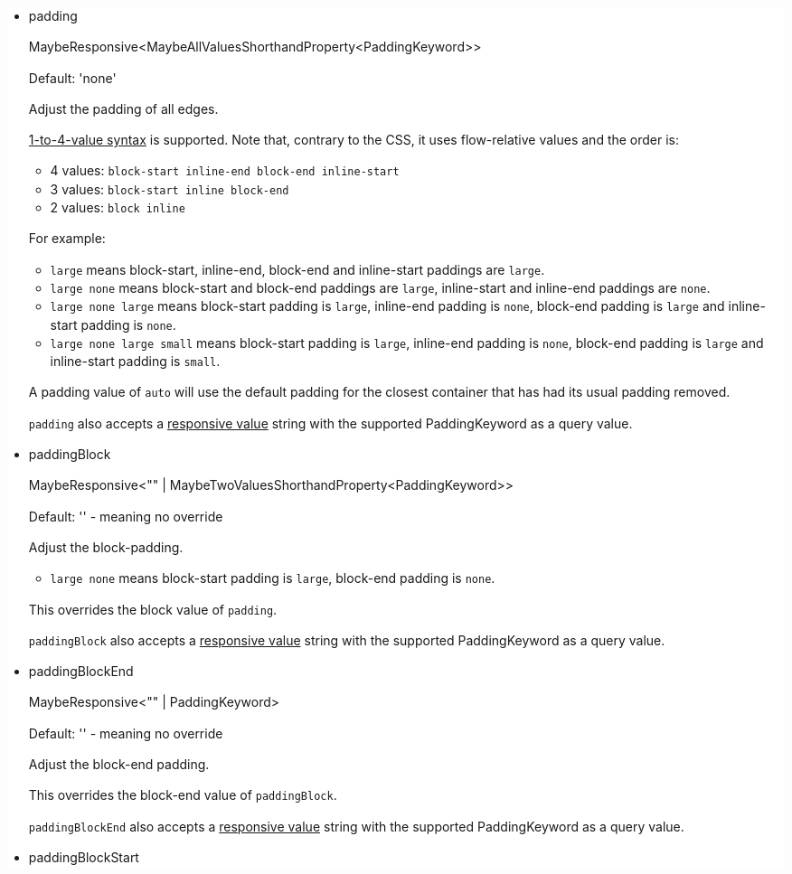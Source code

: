 * padding

  MaybeResponsive\<MaybeAllValuesShorthandProperty\<PaddingKeyword>>

  Default: 'none'

  Adjust the padding of all edges.

  [1-to-4-value syntax](https://developer.mozilla.org/en-US/docs/Web/CSS/Shorthand_properties#edges_of_a_box) is supported. Note that, contrary to the CSS, it uses flow-relative values and the order is:

  * 4 values: `block-start inline-end block-end inline-start`
  * 3 values: `block-start inline block-end`
  * 2 values: `block inline`

  For example:

  * `large` means block-start, inline-end, block-end and inline-start paddings are `large`.
  * `large none` means block-start and block-end paddings are `large`, inline-start and inline-end paddings are `none`.
  * `large none large` means block-start padding is `large`, inline-end padding is `none`, block-end padding is `large` and inline-start padding is `none`.
  * `large none large small` means block-start padding is `large`, inline-end padding is `none`, block-end padding is `large` and inline-start padding is `small`.

  A padding value of `auto` will use the default padding for the closest container that has had its usual padding removed.

  `padding` also accepts a [responsive value](https://shopify.dev/docs/api/app-home/using-polaris-components#responsive-values) string with the supported PaddingKeyword as a query value.

* paddingBlock

  MaybeResponsive<"" | MaybeTwoValuesShorthandProperty\<PaddingKeyword>>

  Default: '' - meaning no override

  Adjust the block-padding.

  * `large none` means block-start padding is `large`, block-end padding is `none`.

  This overrides the block value of `padding`.

  `paddingBlock` also accepts a [responsive value](https://shopify.dev/docs/api/app-home/using-polaris-components#responsive-values) string with the supported PaddingKeyword as a query value.

* paddingBlockEnd

  MaybeResponsive<"" | PaddingKeyword>

  Default: '' - meaning no override

  Adjust the block-end padding.

  This overrides the block-end value of `paddingBlock`.

  `paddingBlockEnd` also accepts a [responsive value](https://shopify.dev/docs/api/app-home/using-polaris-components#responsive-values) string with the supported PaddingKeyword as a query value.

* paddingBlockStart
